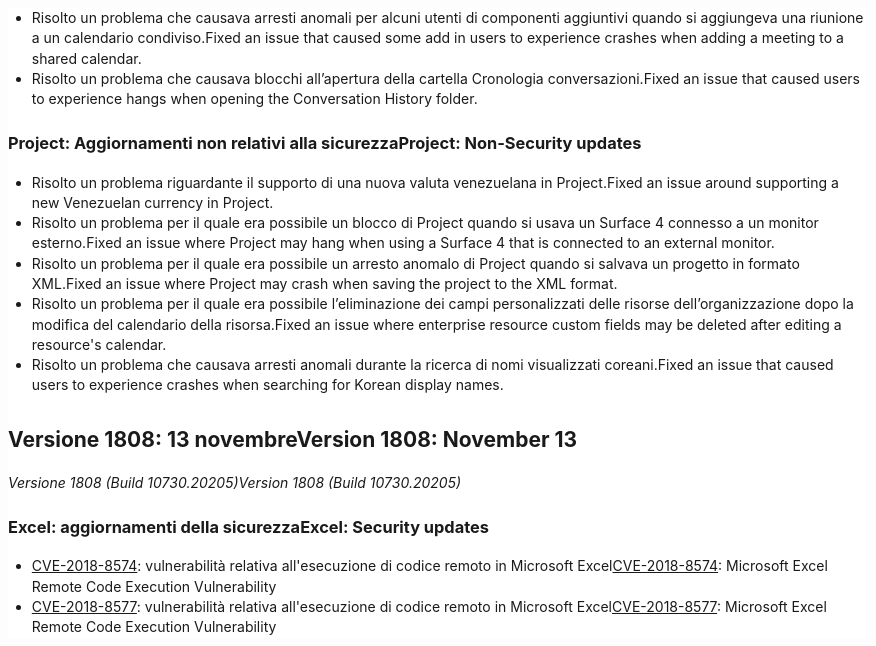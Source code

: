 - <span data-ttu-id="ee96f-132">Risolto un problema che causava arresti anomali per alcuni utenti di componenti aggiuntivi quando si aggiungeva una riunione a un calendario condiviso.</span><span class="sxs-lookup"><span data-stu-id="ee96f-132">Fixed an issue that caused some add in users to experience crashes when adding a meeting to a shared calendar.</span></span>
- <span data-ttu-id="ee96f-133">Risolto un problema che causava blocchi all’apertura della cartella Cronologia conversazioni.</span><span class="sxs-lookup"><span data-stu-id="ee96f-133">Fixed an issue that caused users to experience hangs when opening the Conversation History folder.</span></span>

### <a name="project-non-security-updates"></a><span data-ttu-id="ee96f-134">Project: Aggiornamenti non relativi alla sicurezza</span><span class="sxs-lookup"><span data-stu-id="ee96f-134">Project: Non-Security updates</span></span>

- <span data-ttu-id="ee96f-135">Risolto un problema riguardante il supporto di una nuova valuta venezuelana in Project.</span><span class="sxs-lookup"><span data-stu-id="ee96f-135">Fixed an issue around supporting a new Venezuelan currency in Project.</span></span>
- <span data-ttu-id="ee96f-136">Risolto un problema per il quale era possibile un blocco di Project quando si usava un Surface 4 connesso a un monitor esterno.</span><span class="sxs-lookup"><span data-stu-id="ee96f-136">Fixed an issue where Project may hang when using a Surface 4 that is connected to an external monitor.</span></span>
- <span data-ttu-id="ee96f-137">Risolto un problema per il quale era possibile un arresto anomalo di Project quando si salvava un progetto in formato XML.</span><span class="sxs-lookup"><span data-stu-id="ee96f-137">Fixed an issue where Project may crash when saving the project to the XML format.</span></span>
- <span data-ttu-id="ee96f-138">Risolto un problema per il quale era possibile l’eliminazione dei campi personalizzati delle risorse dell’organizzazione dopo la modifica del calendario della risorsa.</span><span class="sxs-lookup"><span data-stu-id="ee96f-138">Fixed an issue where enterprise resource custom fields may be deleted after editing a resource's calendar.</span></span>
- <span data-ttu-id="ee96f-139">Risolto un problema che causava arresti anomali durante la ricerca di nomi visualizzati coreani.</span><span class="sxs-lookup"><span data-stu-id="ee96f-139">Fixed an issue that caused users to experience crashes when searching for Korean display names.</span></span>

## <a name="version-1808-november-13"></a><span data-ttu-id="ee96f-140">Versione 1808: 13 novembre</span><span class="sxs-lookup"><span data-stu-id="ee96f-140">Version 1808: November 13</span></span>
<span data-ttu-id="ee96f-141">*Versione 1808 (Build 10730.20205)*</span><span class="sxs-lookup"><span data-stu-id="ee96f-141">*Version 1808 (Build 10730.20205)*</span></span>

### <a name="excel-security-updates"></a><span data-ttu-id="ee96f-142">Excel: aggiornamenti della sicurezza</span><span class="sxs-lookup"><span data-stu-id="ee96f-142">Excel: Security updates</span></span>

-   <span data-ttu-id="ee96f-143">[CVE-2018-8574](https://portal.msrc.microsoft.com/it-IT/security-guidance/advisory/CVE-2018-8574): vulnerabilità relativa all'esecuzione di codice remoto in Microsoft Excel</span><span class="sxs-lookup"><span data-stu-id="ee96f-143">[CVE-2018-8574](https://portal.msrc.microsoft.com/it-IT/security-guidance/advisory/CVE-2018-8574): Microsoft Excel Remote Code Execution Vulnerability</span></span> 
-   <span data-ttu-id="ee96f-144">[CVE-2018-8577](https://portal.msrc.microsoft.com/it-IT/security-guidance/advisory/CVE-2018-8577): vulnerabilità relativa all'esecuzione di codice remoto in Microsoft Excel</span><span class="sxs-lookup"><span data-stu-id="ee96f-144">[CVE-2018-8577](https://portal.msrc.microsoft.com/it-IT/security-guidance/advisory/CVE-2018-8577): Microsoft Excel Remote Code Execution Vulnerability</span></span> 

